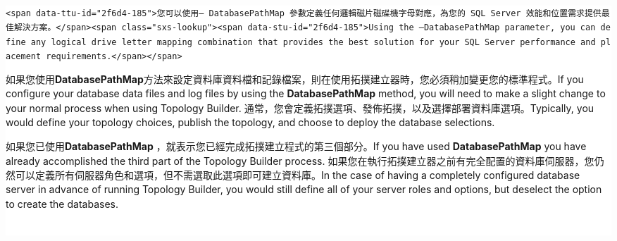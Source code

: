    <span data-ttu-id="2f6d4-185">您可以使用– DatabasePathMap 參數定義任何邏輯磁片磁碟機字母對應，為您的 SQL Server 效能和位置需求提供最佳解決方案。</span><span class="sxs-lookup"><span data-stu-id="2f6d4-185">Using the –DatabasePathMap parameter, you can define any logical drive letter mapping combination that provides the best solution for your SQL Server performance and placement requirements.</span></span>

<span data-ttu-id="2f6d4-186">如果您使用**DatabasePathMap**方法來設定資料庫資料檔和記錄檔案，則在使用拓撲建立器時，您必須稍加變更您的標準程式。</span><span class="sxs-lookup"><span data-stu-id="2f6d4-186">If you configure your database data files and log files by using the **DatabasePathMap** method, you will need to make a slight change to your normal process when using Topology Builder.</span></span> <span data-ttu-id="2f6d4-187">通常，您會定義拓撲選項、發佈拓撲，以及選擇部署資料庫選項。</span><span class="sxs-lookup"><span data-stu-id="2f6d4-187">Typically, you would define your topology choices, publish the topology, and choose to deploy the database selections.</span></span>

<span data-ttu-id="2f6d4-188">如果您已使用**DatabasePathMap** ，就表示您已經完成拓撲建立程式的第三個部分。</span><span class="sxs-lookup"><span data-stu-id="2f6d4-188">If you have used **DatabasePathMap** you have already accomplished the third part of the Topology Builder process.</span></span> <span data-ttu-id="2f6d4-189">如果您在執行拓撲建立器之前有完全配置的資料庫伺服器，您仍然可以定義所有伺服器角色和選項，但不需選取此選項即可建立資料庫。</span><span class="sxs-lookup"><span data-stu-id="2f6d4-189">In the case of having a completely configured database server in advance of running Topology Builder, you would still define all of your server roles and options, but deselect the option to create the databases.</span></span>

</div>

</div>

<span> </span>

</div>

</div>

</div>

